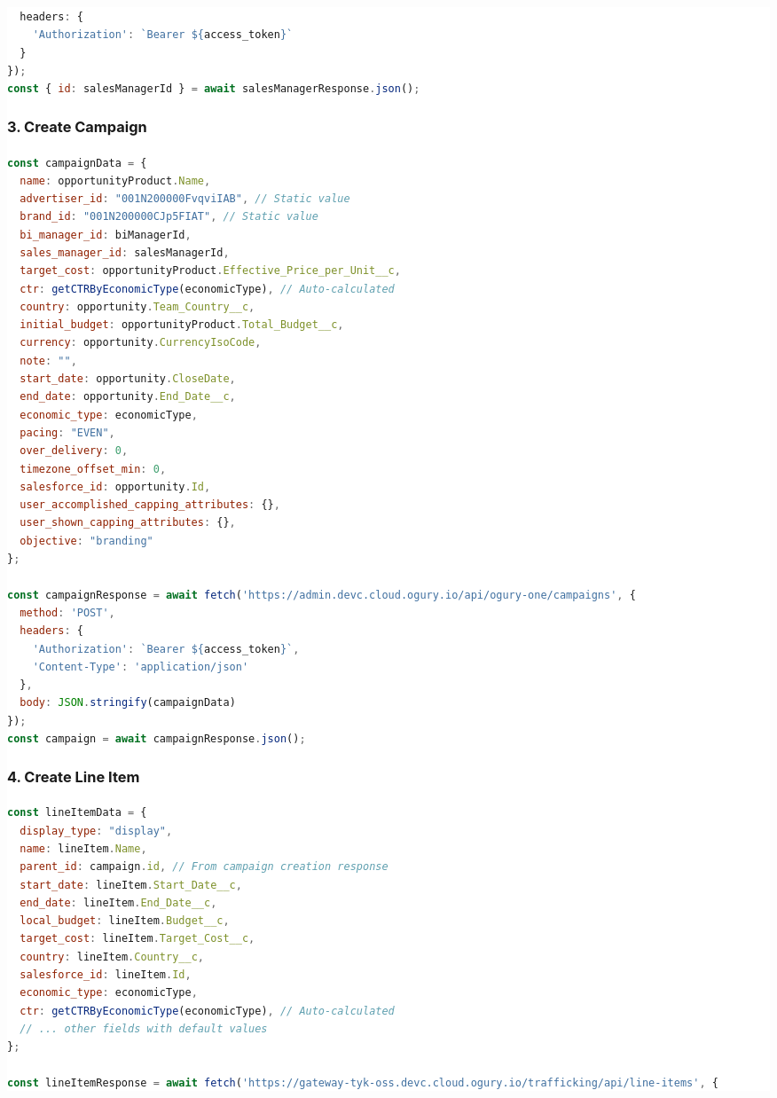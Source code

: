```javascript
  headers: {
    'Authorization': `Bearer ${access_token}`
  }
});
const { id: salesManagerId } = await salesManagerResponse.json();
```

### 3. Create Campaign
```javascript
const campaignData = {
  name: opportunityProduct.Name,
  advertiser_id: "001N200000FvqviIAB", // Static value
  brand_id: "001N200000CJp5FIAT", // Static value
  bi_manager_id: biManagerId,
  sales_manager_id: salesManagerId,
  target_cost: opportunityProduct.Effective_Price_per_Unit__c,
  ctr: getCTRByEconomicType(economicType), // Auto-calculated
  country: opportunity.Team_Country__c,
  initial_budget: opportunityProduct.Total_Budget__c,
  currency: opportunity.CurrencyIsoCode,
  note: "",
  start_date: opportunity.CloseDate,
  end_date: opportunity.End_Date__c,
  economic_type: economicType,
  pacing: "EVEN",
  over_delivery: 0,
  timezone_offset_min: 0,
  salesforce_id: opportunity.Id,
  user_accomplished_capping_attributes: {},
  user_shown_capping_attributes: {},
  objective: "branding"
};

const campaignResponse = await fetch('https://admin.devc.cloud.ogury.io/api/ogury-one/campaigns', {
  method: 'POST',
  headers: {
    'Authorization': `Bearer ${access_token}`,
    'Content-Type': 'application/json'
  },
  body: JSON.stringify(campaignData)
});
const campaign = await campaignResponse.json();
```

### 4. Create Line Item
```javascript
const lineItemData = {
  display_type: "display",
  name: lineItem.Name,
  parent_id: campaign.id, // From campaign creation response
  start_date: lineItem.Start_Date__c,
  end_date: lineItem.End_Date__c,
  local_budget: lineItem.Budget__c,
  target_cost: lineItem.Target_Cost__c,
  country: lineItem.Country__c,
  salesforce_id: lineItem.Id,
  economic_type: economicType,
  ctr: getCTRByEconomicType(economicType), // Auto-calculated
  // ... other fields with default values
};

const lineItemResponse = await fetch('https://gateway-tyk-oss.devc.cloud.ogury.io/trafficking/api/line-items', {
```